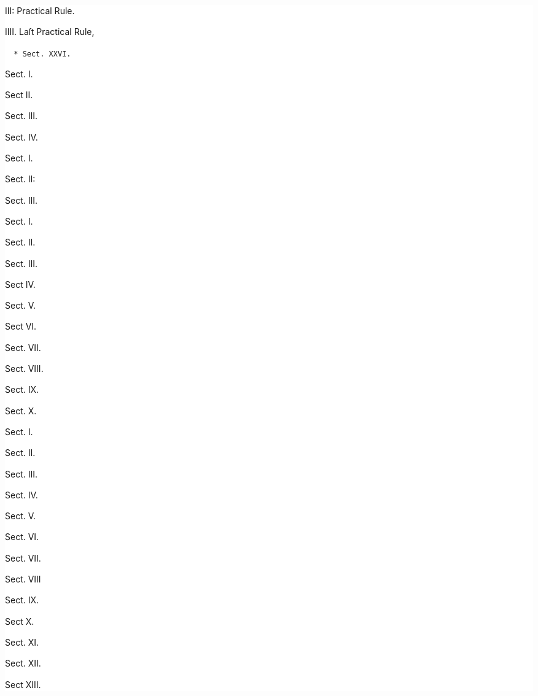 III: Practical Rule.

IIII. Laſt Practical Rule,

      * Sect. XXVI.

Sect. I.

Sect II.

Sect. III.

Sect. IV.

Sect. I.

Sect. II:

Sect. III.

Sect. I.

Sect. II.

Sect. III.

Sect IV.

Sect. V.

Sect VI.

Sect. VII.

Sect. VIII.

Sect. IX.

Sect. X.

Sect. I.

Sect. II.

Sect. III.

Sect. IV.

Sect. V.

Sect. VI.

Sect. VII.

Sect. VIII

Sect. IX.

Sect X.

Sect. XI.

Sect. XII.

Sect XIII.

